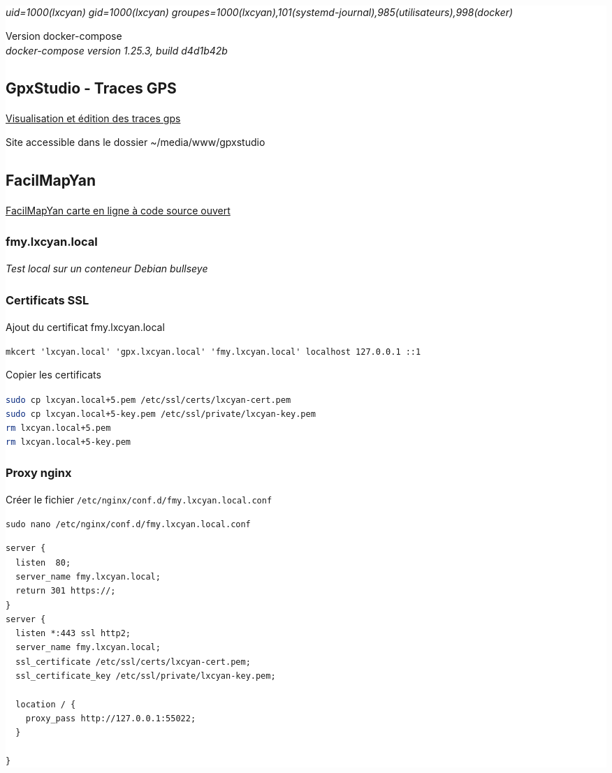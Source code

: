 *uid=1000(lxcyan) gid=1000(lxcyan) groupes=1000(lxcyan),101(systemd-journal),985(utilisateurs),998(docker)*

Version docker-compose  
*docker-compose version 1.25.3, build d4d1b42b*


## GpxStudio - Traces GPS

[Visualisation et édition des traces gps](/posts/Visualisation_et_edition_des_traces_gpx/)

Site accessible dans le dossier ~/media/www/gpxstudio

## FacilMapYan

[FacilMapYan carte en ligne à code source ouvert](/posts/FacilMap_carte_en_ligne/)

### fmy.lxcyan.local

*Test local sur un conteneur Debian bullseye*

### Certificats SSL

Ajout du certificat fmy.lxcyan.local

    mkcert 'lxcyan.local' 'gpx.lxcyan.local' 'fmy.lxcyan.local' localhost 127.0.0.1 ::1

Copier les certificats

```bash
sudo cp lxcyan.local+5.pem /etc/ssl/certs/lxcyan-cert.pem
sudo cp lxcyan.local+5-key.pem /etc/ssl/private/lxcyan-key.pem
rm lxcyan.local+5.pem 
rm lxcyan.local+5-key.pem 
```

### Proxy nginx

Créer le fichier `/etc/nginx/conf.d/fmy.lxcyan.local.conf`

    sudo nano /etc/nginx/conf.d/fmy.lxcyan.local.conf

```nginx
server {
  listen  80;
  server_name fmy.lxcyan.local;
  return 301 https://;
}
server {
  listen *:443 ssl http2;
  server_name fmy.lxcyan.local;
  ssl_certificate /etc/ssl/certs/lxcyan-cert.pem;
  ssl_certificate_key /etc/ssl/private/lxcyan-key.pem;
  
  location / {
    proxy_pass http://127.0.0.1:55022;
  }

}
```
